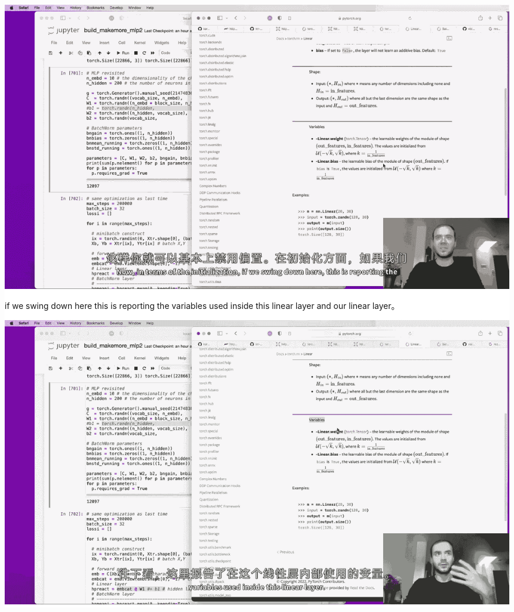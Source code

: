 
![](img/7e929a646a3b3c13dd787fc42b498be7_300.png)

 if we swing down here this is reporting the variables used inside this linear layer and our linear layer。



![](img/7e929a646a3b3c13dd787fc42b498be7_302.png)
